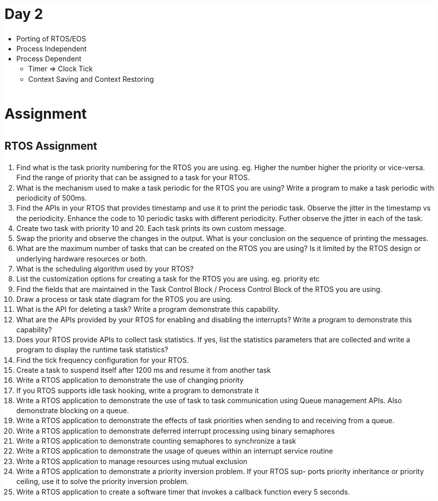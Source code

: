 # Day 2
- Porting of RTOS/EOS
- Process Independent
- Process Dependent
    - Timer => Clock Tick
    - Context Saving and Context Restoring

# Assignment
## RTOS Assignment
1. Find what is the task priority numbering for the RTOS you are using. eg. Higher the
number higher the priority or vice-versa. Find the range of priority that can be assigned to
a task for your RTOS.
2. What is the mechanism used to make a task periodic for the RTOS you are using? Write a
program to make a task periodic with periodicity of 500ms.
3. Find the APIs in your RTOS that provides timestamp and use it to print the periodic task.
Observe the jitter in the timestamp vs the periodicity. Enhance the code to 10 periodic tasks
with different periodicity. Futher observe the jitter in each of the task.
4. Create two task with priority 10 and 20. Each task prints its own custom message.
5. Swap the priority and observe the changes in the output. What is your conclusion on the
sequence of printing the messages.
6. What are the maximum number of tasks that can be created on the RTOS you are using?
Is it limited by the RTOS design or underlying hardware resources or both.
7. What is the scheduling algorithm used by your RTOS?
8. List the customization options for creating a task for the RTOS you are using. eg. priority
etc
9. Find the fields that are maintained in the Task Control Block / Process Control Block of the
RTOS you are using.
10. Draw a process or task state diagram for the RTOS you are using.
11. What is the API for deleting a task? Write a program demonstrate this capability.
12. What are the APIs provided by your RTOS for enabling and disabling the interrupts? Write
a program to demonstrate this capability?
13. Does your RTOS provide APIs to collect task statistics. If yes, list the statistics parameters
that are collected and write a program to display the runtime task statistics?
14. Find the tick frequency configuration for your RTOS.
15. Create a task to suspend itself after 1200 ms and resume it from another task
16. Write a RTOS application to demonstrate the use of changing priority
17. If you RTOS supports idle task hooking, write a program to demonstrate it
18. Write a RTOS application to demonstrate the use of task to task communication using
Queue management APIs. Also demonstrate blocking on a queue.
19. Write a RTOS application to demonstrate the effects of task priorities when sending to and
receiving from a queue.
20. Write a RTOS application to demonstrate deferred interrupt processing using binary semaphores
21. Write a RTOS application to demonstrate counting semaphores to synchronize a task
22. Write a RTOS application to demonstrate the usage of queues within an interrupt service
routine
23. Write a RTOS application to manage resources using mutual exclusion
24. Write a RTOS application to demonstrate a priority inversion problem. If your RTOS sup-
ports priority inheritance or priority ceiling, use it to solve the priority inversion problem.
25. Write a RTOS application to create a software timer that invokes a callback function every
5 seconds.
